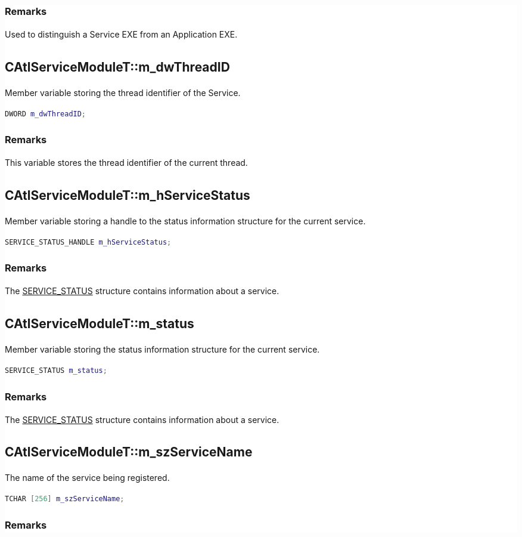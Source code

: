 ### Remarks

Used to distinguish a Service EXE from an Application EXE.

## <a name="m_dwthreadid"></a> CAtlServiceModuleT::m_dwThreadID

Member variable storing the thread identifier of the Service.

```cpp
DWORD m_dwThreadID;
```

### Remarks

This variable stores the thread identifier of the current thread.

## <a name="m_hservicestatus"></a> CAtlServiceModuleT::m_hServiceStatus

Member variable storing a handle to the status information structure for the current service.

```cpp
SERVICE_STATUS_HANDLE m_hServiceStatus;
```

### Remarks

The [SERVICE_STATUS](/windows/win32/api/winsvc/ns-winsvc-service_status) structure contains information about a service.

## <a name="m_status"></a> CAtlServiceModuleT::m_status

Member variable storing the status information structure for the current service.

```cpp
SERVICE_STATUS m_status;
```

### Remarks

The [SERVICE_STATUS](/windows/win32/api/winsvc/ns-winsvc-service_status) structure contains information about a service.

## <a name="m_szservicename"></a> CAtlServiceModuleT::m_szServiceName

The name of the service being registered.

```cpp
TCHAR [256] m_szServiceName;
```

### Remarks
